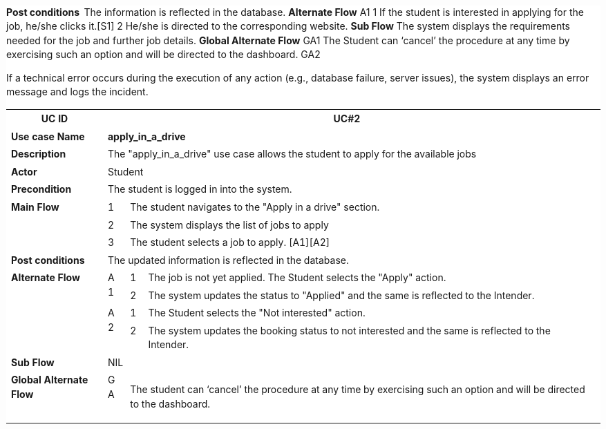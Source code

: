 <tr><td valign="top"><b>Post conditions</b>  </td><td colspan="3" valign="top">The information is reflected in the database. </td><td valign="top"> </td></tr>
<tr><td rowspan="2" valign="top"><b>Alternate Flow</b> </td><td rowspan="2" valign="top">A1 </td><td valign="top">1 </td><td valign="top">If the student is interested in applying for the job, he/she clicks it.[S1] </td><td valign="top"> </td></tr>
<tr><td valign="top">2 </td><td valign="top">He/she is directed to the corresponding website. </td><td valign="top"> </td></tr>
<tr><td valign="top"><b>Sub Flow</b> </td><td colspan="3" valign="top">The system displays the requirements needed for the job and further job details. </td><td> </td></tr>
<tr><td rowspan="2" valign="top"><b>Global Alternate Flow</b> </td><td valign="top">GA1 </td><td colspan="2" valign="top">The Student can ‘cancel’ the procedure at any time by exercising such an option and will be directed to the dashboard. </td><td> </td></tr>
<tr><td valign="top">GA2 </td><td colspan="2" valign="top"><p>If a technical error occurs during the execution of any action (e.g., database failure, server issues), the system displays an error message and logs the incident. </p><p> </p><p> </p><p> </p></td><td><p> </p><p> </p></td></tr>
</table>











<table><tr><th valign="top"><b>UC ID</b> </th><th colspan="3" valign="top">UC#2 </th><th valign="top"> </th></tr>
<tr><td valign="top"><b>Use case Name</b> </td><td colspan="3" valign="top"><b>apply_in_a_drive</b> </td><td valign="top"> </td></tr>
<tr><td valign="top"><b>Description</b> </td><td colspan="3" valign="top">The "apply_in_a_drive" use case allows the student to apply for the available jobs </td><td valign="top"> </td></tr>
<tr><td valign="top"><b>Actor</b> </td><td colspan="3" valign="top">Student </td><td valign="top"> </td></tr>
<tr><td valign="top"><b>Precondition</b> </td><td colspan="3" valign="top">The student is logged in into the system. </td><td valign="top"> </td></tr>
<tr><td rowspan="3" valign="top"><b>Main Flow</b> </td><td>1 </td><td colspan="2">The student navigates to the "Apply in a drive" section. </td><td valign="top"> </td></tr>
<tr><td>2 </td><td colspan="2">The system displays the list of jobs to apply </td><td valign="top"> </td></tr>
<tr><td>3 </td><td colspan="2">The student selects a job to apply. [A1][A2] </td><td valign="top"> </td></tr>
<tr><td valign="top"><b>Post conditions</b>  </td><td colspan="3" valign="top">The updated information is reflected in the database. </td><td valign="top"> </td></tr>
<tr><td rowspan="8" valign="top"><b>Alternate Flow</b> </td><td rowspan="2" valign="top">A1 </td><td valign="top">1 </td><td valign="top">The job is not yet applied. The Student selects the "Apply" action. </td><td valign="top"> </td></tr>
<tr><td valign="top">2 </td><td valign="top">The system updates the status to "Applied" and the same is reflected to the Intender. </td><td valign="top"> </td></tr>
<tr><td rowspan="6" valign="top">A2 </td><td rowspan="3" valign="top">1 </td><td rowspan="3" valign="top">The Student selects the "Not interested" action.  </td><td valign="top"> </td></tr>
<tr><td> </td></tr>
<tr><td> </td></tr>
<tr><td rowspan="3" valign="top">2 </td><td rowspan="3" valign="top">The system updates the booking status to not interested and the same is reflected to the Intender. </td><td> </td></tr>
<tr><td> </td></tr>
<tr><td> </td></tr>
<tr><td valign="top"><b>Sub Flow</b> </td><td colspan="3" valign="top">NIL </td><td> </td></tr>
<tr><td valign="top"><b>Global Alternate Flow</b> </td><td valign="top">GA </td><td colspan="2" valign="top"><p>The student can ‘cancel’ the procedure at any time by exercising such an option and will be directed to the dashboard. </p><p> </p></td><td><p> </p><p> </p><p> </p></td></tr>
</table>
